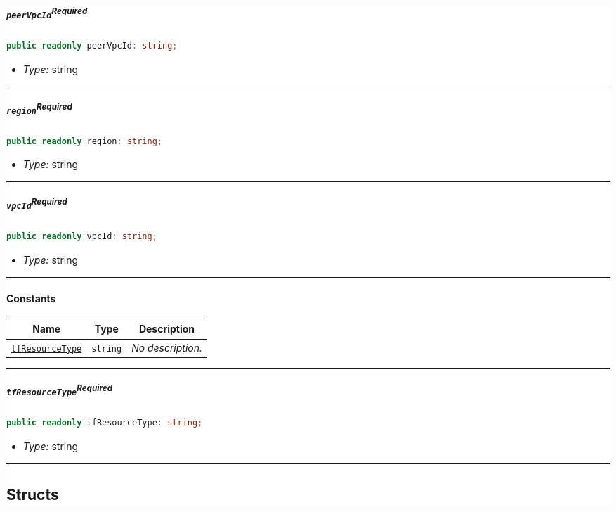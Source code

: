 
##### `peerVpcId`<sup>Required</sup> <a name="peerVpcId" id="@cdktf/provider-opentelekomcloud.vpcPeeringConnectionV2.VpcPeeringConnectionV2.property.peerVpcId"></a>

```typescript
public readonly peerVpcId: string;
```

- *Type:* string

---

##### `region`<sup>Required</sup> <a name="region" id="@cdktf/provider-opentelekomcloud.vpcPeeringConnectionV2.VpcPeeringConnectionV2.property.region"></a>

```typescript
public readonly region: string;
```

- *Type:* string

---

##### `vpcId`<sup>Required</sup> <a name="vpcId" id="@cdktf/provider-opentelekomcloud.vpcPeeringConnectionV2.VpcPeeringConnectionV2.property.vpcId"></a>

```typescript
public readonly vpcId: string;
```

- *Type:* string

---

#### Constants <a name="Constants" id="Constants"></a>

| **Name** | **Type** | **Description** |
| --- | --- | --- |
| <code><a href="#@cdktf/provider-opentelekomcloud.vpcPeeringConnectionV2.VpcPeeringConnectionV2.property.tfResourceType">tfResourceType</a></code> | <code>string</code> | *No description.* |

---

##### `tfResourceType`<sup>Required</sup> <a name="tfResourceType" id="@cdktf/provider-opentelekomcloud.vpcPeeringConnectionV2.VpcPeeringConnectionV2.property.tfResourceType"></a>

```typescript
public readonly tfResourceType: string;
```

- *Type:* string

---

## Structs <a name="Structs" id="Structs"></a>
